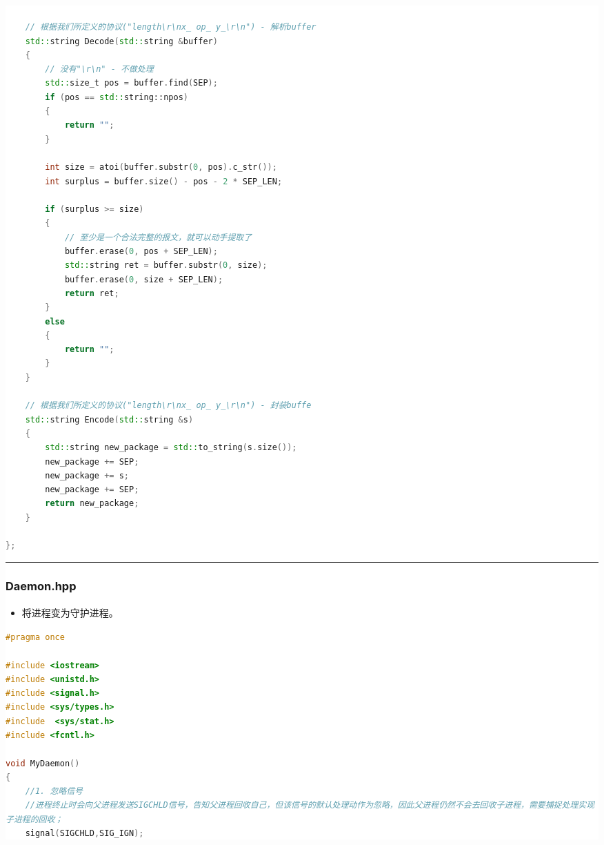 ```c++

    // 根据我们所定义的协议("length\r\nx_ op_ y_\r\n") - 解析buffer
    std::string Decode(std::string &buffer)
    {
        // 没有"\r\n" - 不做处理
        std::size_t pos = buffer.find(SEP);
        if (pos == std::string::npos)
        {
            return "";
        }

        int size = atoi(buffer.substr(0, pos).c_str());
        int surplus = buffer.size() - pos - 2 * SEP_LEN;

        if (surplus >= size)
        {
            // 至少是一个合法完整的报文，就可以动手提取了
            buffer.erase(0, pos + SEP_LEN);
            std::string ret = buffer.substr(0, size);
            buffer.erase(0, size + SEP_LEN);
            return ret;
        }
        else
        {
            return "";
        }
    }

    // 根据我们所定义的协议("length\r\nx_ op_ y_\r\n") - 封装buffe
    std::string Encode(std::string &s)
    {
        std::string new_package = std::to_string(s.size());
        new_package += SEP;
        new_package += s;
        new_package += SEP;
        return new_package;
    }

};
```

---



### Daemon.hpp



-   将进程变为守护进程。

```c++
#pragma once

#include <iostream>
#include <unistd.h>
#include <signal.h>
#include <sys/types.h>
#include  <sys/stat.h>
#include <fcntl.h>

void MyDaemon()
{
    //1. 忽略信号
    //进程终止时会向父进程发送SIGCHLD信号，告知父进程回收自己，但该信号的默认处理动作为忽略，因此父进程仍然不会去回收子进程，需要捕捉处理实现子进程的回收；
    signal(SIGCHLD,SIG_IGN);
```